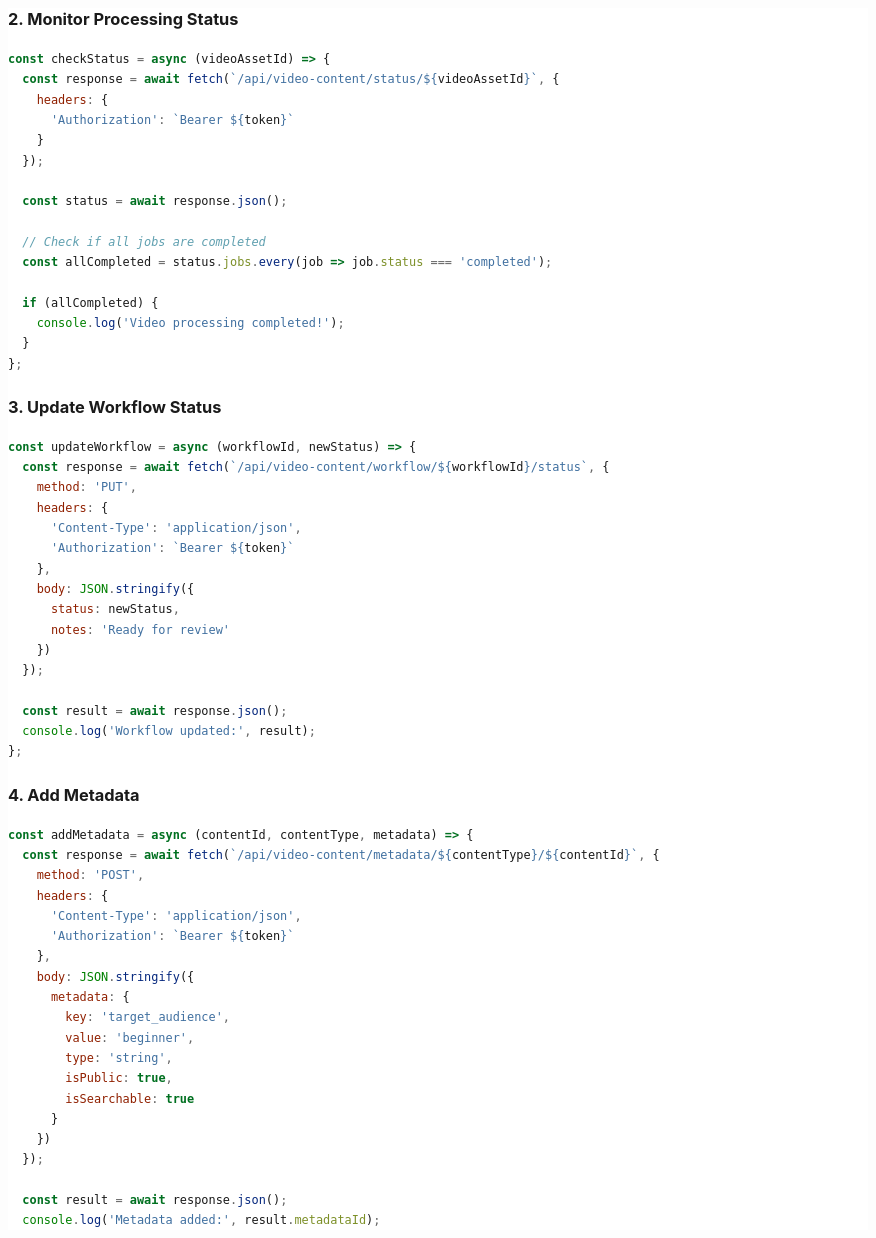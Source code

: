 ### 2. Monitor Processing Status

```javascript
const checkStatus = async (videoAssetId) => {
  const response = await fetch(`/api/video-content/status/${videoAssetId}`, {
    headers: {
      'Authorization': `Bearer ${token}`
    }
  });

  const status = await response.json();

  // Check if all jobs are completed
  const allCompleted = status.jobs.every(job => job.status === 'completed');

  if (allCompleted) {
    console.log('Video processing completed!');
  }
};
```

### 3. Update Workflow Status

```javascript
const updateWorkflow = async (workflowId, newStatus) => {
  const response = await fetch(`/api/video-content/workflow/${workflowId}/status`, {
    method: 'PUT',
    headers: {
      'Content-Type': 'application/json',
      'Authorization': `Bearer ${token}`
    },
    body: JSON.stringify({
      status: newStatus,
      notes: 'Ready for review'
    })
  });

  const result = await response.json();
  console.log('Workflow updated:', result);
};
```

### 4. Add Metadata

```javascript
const addMetadata = async (contentId, contentType, metadata) => {
  const response = await fetch(`/api/video-content/metadata/${contentType}/${contentId}`, {
    method: 'POST',
    headers: {
      'Content-Type': 'application/json',
      'Authorization': `Bearer ${token}`
    },
    body: JSON.stringify({
      metadata: {
        key: 'target_audience',
        value: 'beginner',
        type: 'string',
        isPublic: true,
        isSearchable: true
      }
    })
  });

  const result = await response.json();
  console.log('Metadata added:', result.metadataId);
```